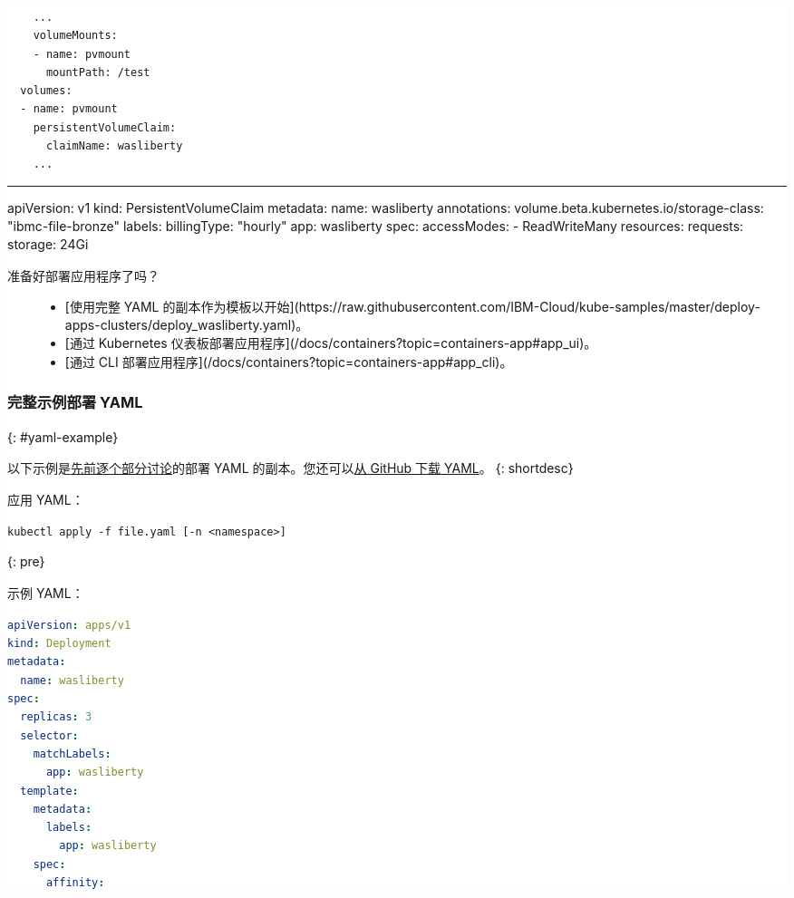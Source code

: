         ...
        volumeMounts:
        - name: pvmount
          mountPath: /test
      volumes:
      - name: pvmount
        persistentVolumeClaim:
          claimName: wasliberty
        ...
---
apiVersion: v1
kind: PersistentVolumeClaim
metadata:
  name: wasliberty
  annotations:
    volume.beta.kubernetes.io/storage-class: "ibmc-file-bronze"
  labels:
    billingType: "hourly"
    app: wasliberty
spec:
  accessModes:
    - ReadWriteMany
         resources:
           requests:
             storage: 24Gi
        </pre></code></p></dd>

<dt id="nextsteps">准备好部署应用程序了吗？</dt>
<dd><ul><li>[使用完整 YAML 的副本作为模板以开始](https://raw.githubusercontent.com/IBM-Cloud/kube-samples/master/deploy-apps-clusters/deploy_wasliberty.yaml)。</li>
<li>[通过 Kubernetes 仪表板部署应用程序](/docs/containers?topic=containers-app#app_ui)。</li>
<li>[通过 CLI 部署应用程序](/docs/containers?topic=containers-app#app_cli)。</li></ul></dd>

</dl>

### 完整示例部署 YAML
{: #yaml-example}

以下示例是[先前逐个部分讨论](#app_yaml)的部署 YAML 的副本。您还可以[从 GitHub 下载 YAML](https://raw.githubusercontent.com/IBM-Cloud/kube-samples/master/deploy-apps-clusters/deploy_wasliberty.yaml)。
{: shortdesc}

应用 YAML：

```
kubectl apply -f file.yaml [-n <namespace>]
```
{: pre}

示例 YAML：

```yaml
apiVersion: apps/v1
kind: Deployment
metadata:
  name: wasliberty
spec:
  replicas: 3
  selector:
    matchLabels:
      app: wasliberty
  template:
    metadata:
      labels:
        app: wasliberty
    spec:
      affinity:
```